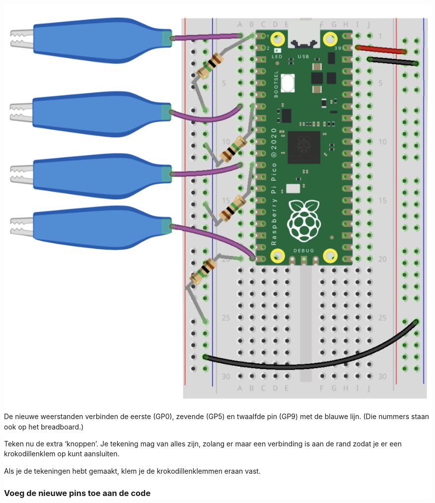 ![alt text](images/Pico-synth-met-4-klemmen.png)

De nieuwe weerstanden verbinden de eerste (GP0), zevende (GP5) en twaalfde pin (GP9) met de blauwe lijn. (Die nummers staan ook op het breadboard.)

Teken nu de extra ‘knoppen’. Je tekening mag van alles zijn, zolang er maar een verbinding is aan de rand zodat je er een krokodillenklem op kunt aansluiten.

Als je de tekeningen hebt gemaakt, klem je de krokodillenklemmen eraan vast.


### Voeg de nieuwe pins toe aan de code
